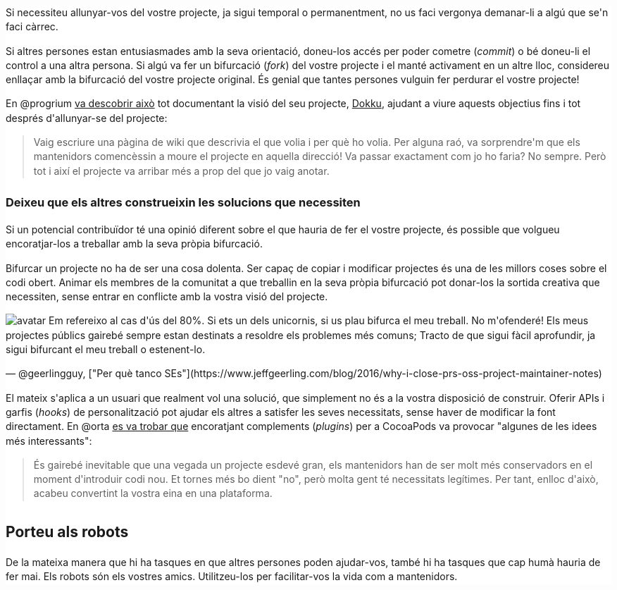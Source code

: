 Si necessiteu allunyar-vos del vostre projecte, ja sigui temporal o permanentment, no us faci vergonya demanar-li a algú que se'n faci càrrec.

Si altres persones estan entusiasmades amb la seva orientació, doneu-los accés per poder cometre (*commit*) o bé doneu-li el control a una altra persona. Si algú va fer un bifurcació (*fork*) del vostre projecte i el manté activament en un altre lloc, considereu enllaçar amb la bifurcació del vostre projecte original. És genial que tantes persones vulguin fer perdurar el vostre projecte!

En @progrium [va descobrir això](http://progrium.com/blog/2015/12/04/leadership-guilt-and-pull-requests/) tot documentant la visió del seu projecte, [Dokku](https://github.com/dokku/dokku), ajudant a viure aquests objectius fins i tot després d'allunyar-se del projecte:

> Vaig escriure una pàgina de wiki que descrivia el que volia i per què ho volia. Per alguna raó, va sorprendre'm que els mantenidors comencèssin a moure el projecte en aquella direcció! Va passar exactament com jo ho faria? No sempre. Però tot i així el projecte va arribar més a prop del que jo vaig anotar.

### Deixeu que els altres construeixin les solucions que necessiten

Si un potencial contribuïdor té una opinió diferent sobre el que hauria de fer el vostre projecte, és possible que volgueu encoratjar-los a treballar amb la seva pròpia bifurcació.

Bifurcar un projecte no ha de ser una cosa dolenta. Ser capaç de copiar i modificar projectes és una de les millors coses sobre el codi obert. Animar els membres de la comunitat a que treballin en la seva pròpia bifurcació pot donar-los la sortida creativa que necessiten, sense entrar en conflicte amb la vostra visió del projecte.

<aside markdown="1" class="pquote">
  <img src="https://avatars1.githubusercontent.com/u/481677?v=3&s=400" class="pquote-avatar" alt="avatar">
  Em refereixo al cas d'ús del 80%. Si ets un dels unicornis, si us plau bifurca el meu treball. No m'ofenderé! Els meus projectes públics gairebé sempre estan destinats a resoldre els problemes més comuns; Tracto de que sigui fàcil aprofundir, ja sigui bifurcant el meu treball o estenent-lo.
  <p markdown="1" class="pquote-credit">
— @geerlingguy, ["Per què tanco SEs"](https://www.jeffgeerling.com/blog/2016/why-i-close-prs-oss-project-maintainer-notes)
  </p>
</aside>

El mateix s'aplica a un usuari que realment vol una solució, que simplement no és a la vostra disposició de construir. Oferir APIs i garfis (*hooks*) de personalització pot ajudar els altres a satisfer les seves necessitats, sense haver de modificar la font directament. En @orta [es va trobar que](https://artsy.github.io/blog/2016/07/03/handling-big-projects/) encoratjant complements (*plugins*) per a CocoaPods va provocar "algunes de les idees més interessants":

> És gairebé inevitable que una vegada un projecte esdevé gran, els mantenidors han de ser molt més conservadors en el moment d'introduir codi nou. Et tornes més bo dient "no", però molta gent té necessitats legítimes. Per tant, enlloc d'això, acabeu convertint la vostra eina en una plataforma.

## Porteu als robots

De la mateixa manera que hi ha tasques en que altres persones poden ajudar-vos, també hi ha tasques que cap humà hauria de fer mai. Els robots són els vostres amics. Utilitzeu-los per facilitar-vos la vida com a mantenidors.
